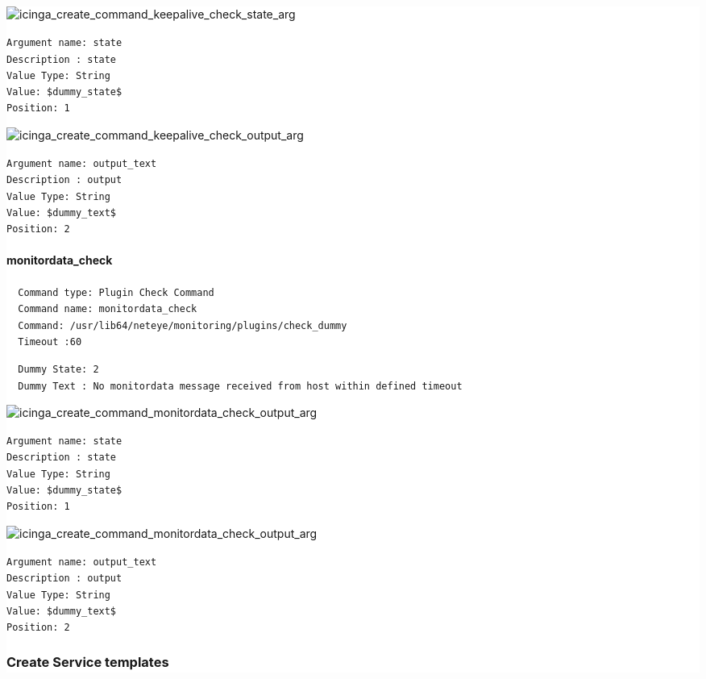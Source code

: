 ![icinga_create_command_keepalive_check_state_arg](MonitoringEndpointGuide/icinga_create_command_keepalive_check_state_arg.png)

```
Argument name: state
Description : state
Value Type: String
Value: $dummy_state$
Position: 1
```

![icinga_create_command_keepalive_check_output_arg](MonitoringEndpointGuide/icinga_create_command_keepalive_check_output_arg.png)

```
Argument name: output_text
Description : output
Value Type: String
Value: $dummy_text$
Position: 2
``` 

#### monitordata_check

```
  Command type: Plugin Check Command
  Command name: monitordata_check
  Command: /usr/lib64/neteye/monitoring/plugins/check_dummy
  Timeout :60
```
```
  Dummy State: 2
  Dummy Text : No monitordata message received from host within defined timeout
```

![icinga_create_command_monitordata_check_output_arg](MonitoringEndpointGuide/icinga_create_command_monitordata_check_output_arg.png)

```
Argument name: state
Description : state
Value Type: String
Value: $dummy_state$
Position: 1
```

![icinga_create_command_monitordata_check_output_arg](MonitoringEndpointGuide/icinga_create_command_monitordata_check_output_arg.png)

```
Argument name: output_text
Description : output
Value Type: String
Value: $dummy_text$
Position: 2
``` 

### Create Service templates
